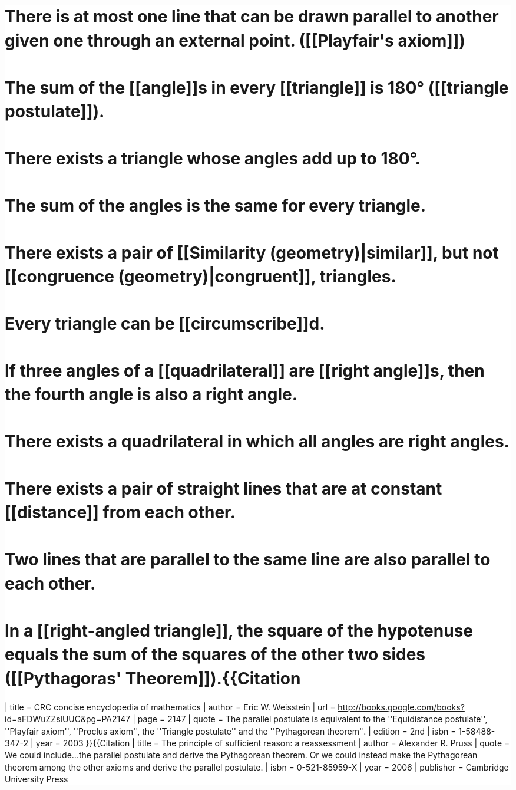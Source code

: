 # There is at most one line that can be drawn parallel to another given one through an external point. ([[Playfair's axiom]])
# The sum of the [[angle]]s in every [[triangle]] is 180° ([[triangle postulate]]).
# There exists a triangle whose angles add up to 180°.
# The sum of the angles is the same for every triangle.
# There exists a pair of [[Similarity (geometry)|similar]], but not [[congruence (geometry)|congruent]], triangles.
# Every triangle can be [[circumscribe]]d.
# If three angles of a [[quadrilateral]] are [[right angle]]s, then the fourth angle is also a right angle.
# There exists a quadrilateral in which all angles are right angles.
# There exists a pair of straight lines that are at constant [[distance]] from each other.
# Two lines that are parallel to the same line are also parallel to each other.
# In a [[right-angled triangle]], the square of the hypotenuse equals the sum of the squares of the other two sides ([[Pythagoras' Theorem]]).<ref name=Parallel>{{Citation
  | title     = CRC concise encyclopedia of mathematics
  | author    = Eric W. Weisstein
  | url       = http://books.google.com/books?id=aFDWuZZslUUC&pg=PA2147
  | page      = 2147
  | quote     = The parallel postulate is equivalent to the ''Equidistance postulate'', ''Playfair axiom'', ''Proclus axiom'', the ''Triangle postulate'' and the ''Pythagorean theorem''.
  | edition   = 2nd
  | isbn      = 1-58488-347-2
  | year      = 2003
}}</ref><ref name="Pruss">{{Citation
  | title     = The principle of sufficient reason: a reassessment
  | author    = Alexander R. Pruss
  | quote     = We could include...the parallel postulate and derive the Pythagorean theorem. Or we could instead make the Pythagorean theorem among the other axioms and derive the parallel postulate.
  | isbn      = 0-521-85959-X
  | year      = 2006
  | publisher = Cambridge University Press